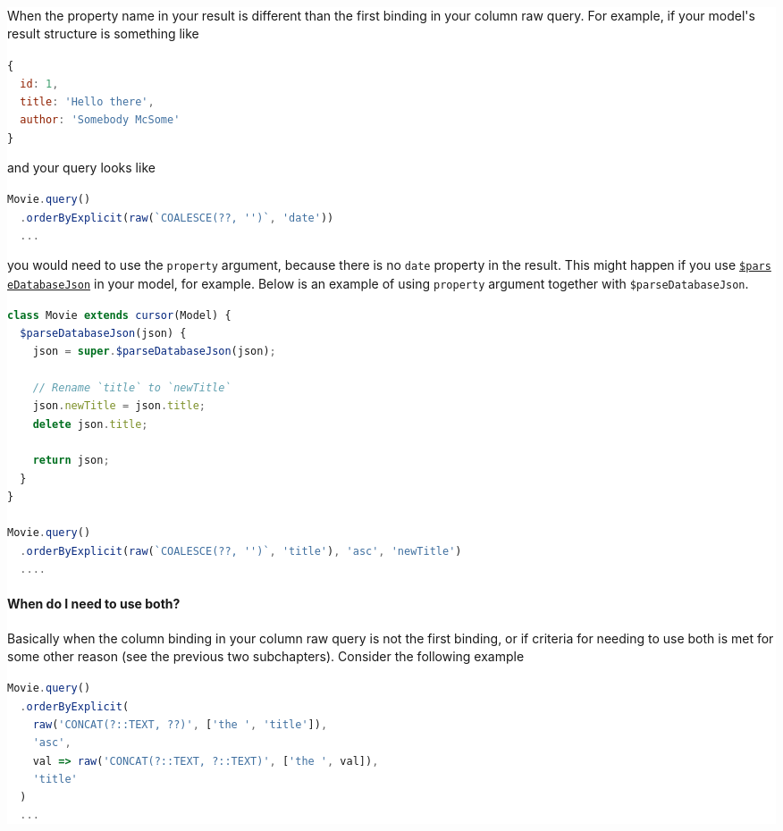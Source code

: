 When the property name in your result is different than the first binding in your column raw query. For example, if your model's result structure is something like

```js
{
  id: 1,
  title: 'Hello there',
  author: 'Somebody McSome'
}
```

and your query looks like

```js
Movie.query()
  .orderByExplicit(raw(`COALESCE(??, '')`, 'date'))
  ...
```

you would need to use the `property` argument, because there is no `date` property in the result. This might happen if you use [`$parseDatabaseJson`](https://vincit.github.io/objection.js/api/model/instance-methods.html#parsedatabasejson) in your model, for example. Below is an example of using `property` argument together with `$parseDatabaseJson`.

```js
class Movie extends cursor(Model) {
  $parseDatabaseJson(json) {
    json = super.$parseDatabaseJson(json);

    // Rename `title` to `newTitle`
    json.newTitle = json.title;
    delete json.title;

    return json;
  }
}

Movie.query()
  .orderByExplicit(raw(`COALESCE(??, '')`, 'title'), 'asc', 'newTitle')
  ....
```

#### When do I need to use both?

Basically when the column binding in your column raw query is not the first binding, or if criteria for needing to use both is met for some other reason (see the previous two subchapters). Consider the following example

```js
Movie.query()
  .orderByExplicit(
    raw('CONCAT(?::TEXT, ??)', ['the ', 'title']),
    'asc',
    val => raw('CONCAT(?::TEXT, ?::TEXT)', ['the ', val]),
    'title'
  )
  ...
```
